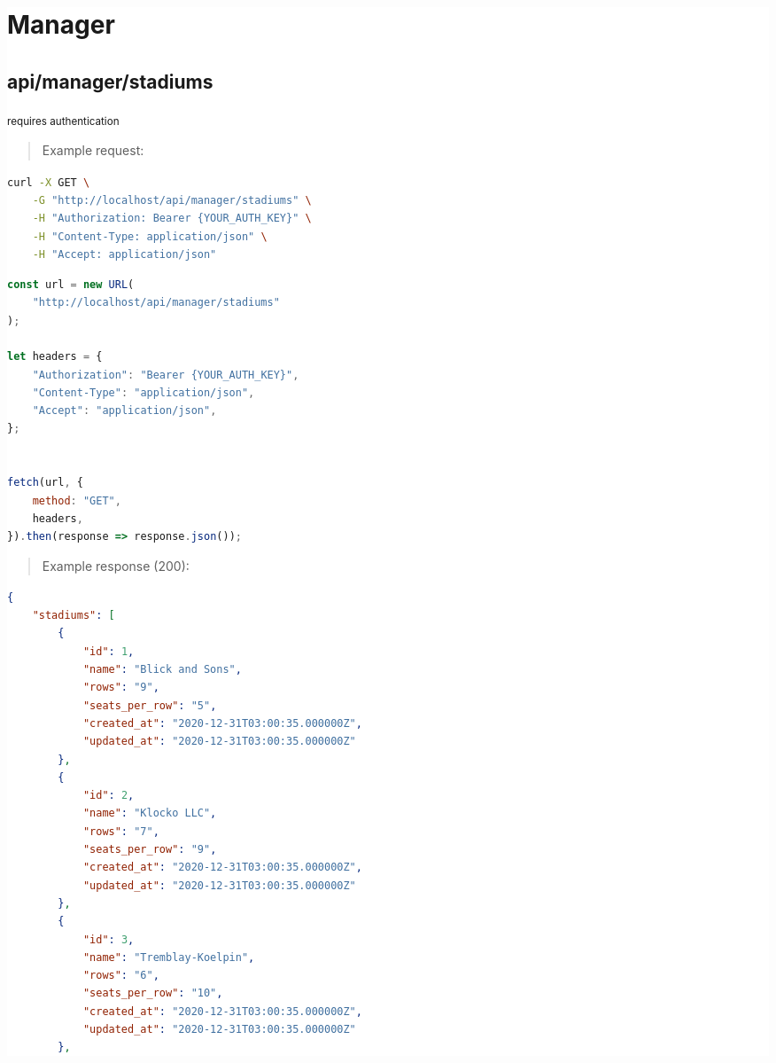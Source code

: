 # Manager


## api/manager/stadiums

<small class="badge badge-darkred">requires authentication</small>



> Example request:

```bash
curl -X GET \
    -G "http://localhost/api/manager/stadiums" \
    -H "Authorization: Bearer {YOUR_AUTH_KEY}" \
    -H "Content-Type: application/json" \
    -H "Accept: application/json"
```

```javascript
const url = new URL(
    "http://localhost/api/manager/stadiums"
);

let headers = {
    "Authorization": "Bearer {YOUR_AUTH_KEY}",
    "Content-Type": "application/json",
    "Accept": "application/json",
};


fetch(url, {
    method: "GET",
    headers,
}).then(response => response.json());
```


> Example response (200):

```json
{
    "stadiums": [
        {
            "id": 1,
            "name": "Blick and Sons",
            "rows": "9",
            "seats_per_row": "5",
            "created_at": "2020-12-31T03:00:35.000000Z",
            "updated_at": "2020-12-31T03:00:35.000000Z"
        },
        {
            "id": 2,
            "name": "Klocko LLC",
            "rows": "7",
            "seats_per_row": "9",
            "created_at": "2020-12-31T03:00:35.000000Z",
            "updated_at": "2020-12-31T03:00:35.000000Z"
        },
        {
            "id": 3,
            "name": "Tremblay-Koelpin",
            "rows": "6",
            "seats_per_row": "10",
            "created_at": "2020-12-31T03:00:35.000000Z",
            "updated_at": "2020-12-31T03:00:35.000000Z"
        },
```